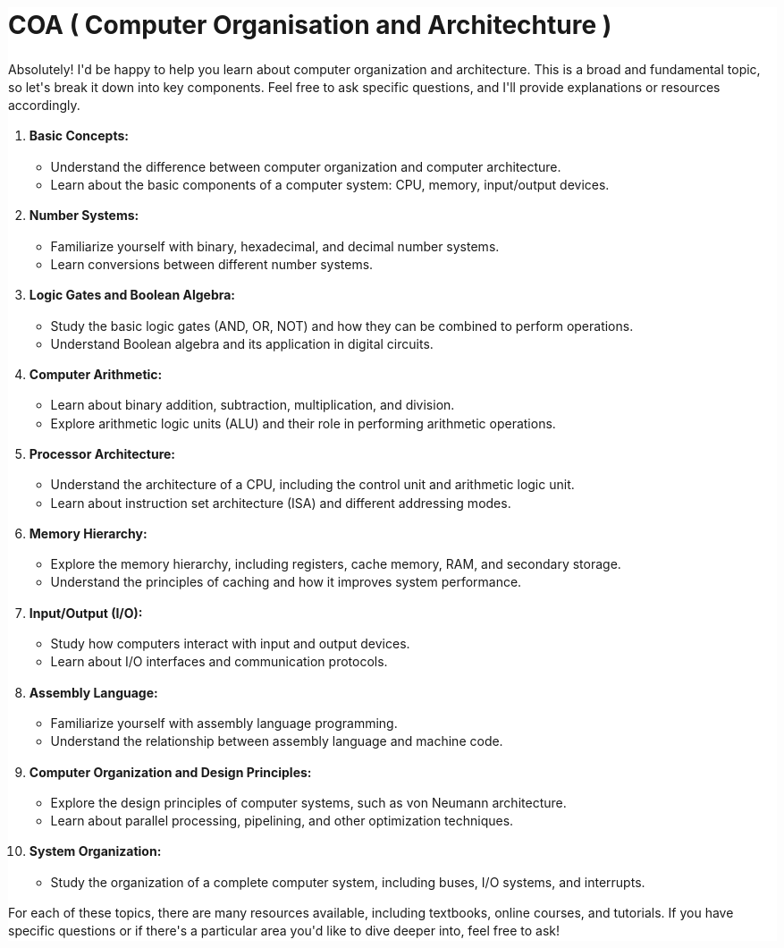 # COA ( Computer Organisation and Architechture )




Absolutely! I'd be happy to help you learn about computer organization and architecture. This is a broad and fundamental topic, so let's break it down into key components. Feel free to ask specific questions, and I'll provide explanations or resources accordingly.

1. **Basic Concepts:**
   - Understand the difference between computer organization and computer architecture.
   - Learn about the basic components of a computer system: CPU, memory, input/output devices.

2. **Number Systems:**
   - Familiarize yourself with binary, hexadecimal, and decimal number systems.
   - Learn conversions between different number systems.

3. **Logic Gates and Boolean Algebra:**
   - Study the basic logic gates (AND, OR, NOT) and how they can be combined to perform operations.
   - Understand Boolean algebra and its application in digital circuits.

4. **Computer Arithmetic:**
   - Learn about binary addition, subtraction, multiplication, and division.
   - Explore arithmetic logic units (ALU) and their role in performing arithmetic operations.

5. **Processor Architecture:**
   - Understand the architecture of a CPU, including the control unit and arithmetic logic unit.
   - Learn about instruction set architecture (ISA) and different addressing modes.

6. **Memory Hierarchy:**
   - Explore the memory hierarchy, including registers, cache memory, RAM, and secondary storage.
   - Understand the principles of caching and how it improves system performance.

7. **Input/Output (I/O):**
   - Study how computers interact with input and output devices.
   - Learn about I/O interfaces and communication protocols.

8. **Assembly Language:**
   - Familiarize yourself with assembly language programming.
   - Understand the relationship between assembly language and machine code.

9. **Computer Organization and Design Principles:**
   - Explore the design principles of computer systems, such as von Neumann architecture.
   - Learn about parallel processing, pipelining, and other optimization techniques.

10. **System Organization:**
    - Study the organization of a complete computer system, including buses, I/O systems, and interrupts.

For each of these topics, there are many resources available, including textbooks, online courses, and tutorials. If you have specific questions or if there's a particular area you'd like to dive deeper into, feel free to ask!






